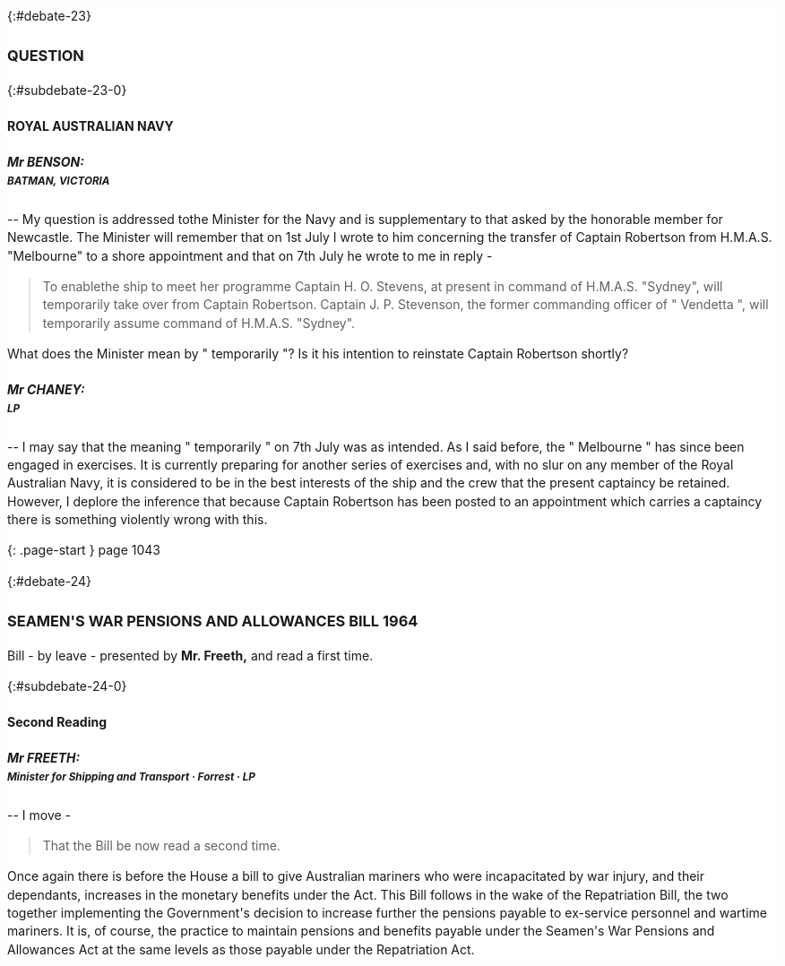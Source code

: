 {:#debate-23}
### QUESTION

{:#subdebate-23-0}
#### ROYAL AUSTRALIAN NAVY

##### Mr BENSON:<br><small class="text-muted">BATMAN, VICTORIA</small>

-- My question is addressed tothe Minister for the Navy and is supplementary to that asked by the honorable member for Newcastle. The Minister will remember that on 1st July I wrote to him concerning the transfer of Captain Robertson from H.M.A.S. "Melbourne" to a shore appointment and that on 7th July he wrote to me in reply - 

  >To enablethe ship to meet her programme Captain H. O. Stevens, at present in command of H.M.A.S. "Sydney", will temporarily take over from Captain Robertson. Captain J. P. Stevenson, the former commanding officer of " Vendetta ", will temporarily assume command of H.M.A.S. "Sydney". 

What does the Minister mean by " temporarily "? Is it his intention to reinstate Captain Robertson shortly? 

##### Mr CHANEY:<br><small class="text-muted">LP</small>

-- I may say that the meaning " temporarily " on 7th July was as intended. As I said before, the " Melbourne " has since been engaged in exercises. It is currently preparing for another series of exercises and, with no slur on any member of the Royal Australian Navy, it is considered to be in the best interests of the ship and the crew that the present captaincy be retained. However, I deplore the inference that because Captain Robertson has been posted to an appointment which carries a captaincy there is something violently wrong with this. 

{: .page-start }
page 1043

{:#debate-24}
### SEAMEN'S WAR PENSIONS AND ALLOWANCES BILL 1964

Bill - by leave - presented by  **Mr. Freeth,**  and read a first time. 

{:#subdebate-24-0}
#### Second Reading

##### Mr FREETH:<br><small class="text-muted">Minister for Shipping and Transport &middot; Forrest &middot; LP</small>

-- I move - 

  >That the Bill be now  read a  second  time. 

Once again there is before the House a bill to give Australian mariners who were incapacitated by war injury, and their dependants, increases in the monetary benefits under the Act. This Bill follows in the wake of the Repatriation Bill, the two together implementing the Government's decision to increase further the pensions payable to ex-service personnel and wartime mariners. It is, of course, the practice to maintain pensions and benefits payable under the Seamen's War Pensions and Allowances Act at the same levels as those payable under the Repatriation Act. 
